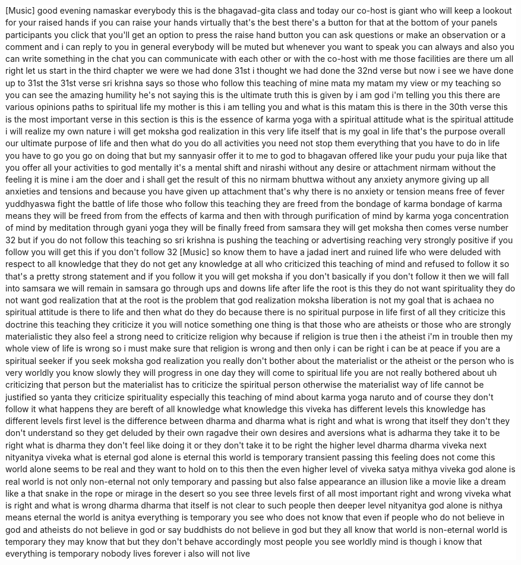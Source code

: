 [Music] good evening namaskar everybody this is the bhagavad-gita class and today our co-host is giant who will keep a lookout for your raised hands if you can raise your hands virtually that's the best there's a button for that at the bottom of your panels participants you click that you'll get an option to press the raise hand button you can ask questions or make an observation or a comment and i can reply to you in general everybody will be muted but whenever you want to speak you can always and also you can write something in the chat you can communicate with each other or with the co-host with me those facilities are there um all right let us start in the third chapter we were we had done 31st i thought we had done the 32nd verse but now i see we have done up to 31st the 31st verse sri krishna says so those who follow this teaching of mine mata my matam my view or my teaching so you can see the amazing humility he's not saying this is the ultimate truth this is given by i am god i'm telling you this there are various opinions paths to spiritual life my mother is this i am telling you and what is this matam this is there in the 30th verse this is the most important verse in this section is this is the essence of karma yoga with a spiritual attitude what is the spiritual attitude i will realize my own nature i will get moksha god realization in this very life itself that is my goal in life that's the purpose overall our ultimate purpose of life and then what do you do all activities you need not stop them everything that you have to do in life you have to go you go on doing that but my sannyasir offer it to me to god to bhagavan offered like your pudu your puja like that you offer all your activities to god mentally it's a mental shift and nirashi without any desire or attachment nirmam without the feeling it is mine i am the doer and i shall get the result of this no nirmam bhuttwa without any anxiety anymore giving up all anxieties and tensions and because you have given up attachment that's why there is no anxiety or tension means free of fever yuddhyaswa fight the battle of life those who follow this teaching they are freed from the bondage of karma bondage of karma means they will be freed from from the effects of karma and then with through purification of mind by karma yoga concentration of mind by meditation through gyani yoga they will be finally freed from samsara they will get moksha then comes verse number 32 but if you do not follow this teaching so sri krishna is pushing the teaching or advertising reaching very strongly positive if you follow you will get this if you don't follow 32 [Music] so know them to have a jadad inert and ruined life who were deluded with respect to all knowledge that they do not get any knowledge at all who criticized this teaching of mind and refused to follow it so that's a pretty strong statement and if you follow it you will get moksha if you don't basically if you don't follow it then we will fall into samsara we will remain in samsara go through ups and downs life after life the root is this they do not want spirituality they do not want god realization that at the root is the problem that god realization moksha liberation is not my goal that is achaea no spiritual attitude is there to life and then what do they do because there is no spiritual purpose in life first of all they criticize this doctrine this teaching they criticize it you will notice something one thing is that those who are atheists or those who are strongly materialistic they also feel a strong need to criticize religion why because if religion is true then i the atheist i'm in trouble then my whole view of life is wrong so i must make sure that religion is wrong and then only i can be right i can be at peace if you are a spiritual seeker if you seek moksha god realization you really don't bother about the materialist or the atheist or the person who is very worldly you know slowly they will progress in one day they will come to spiritual life you are not really bothered about uh criticizing that person but the materialist has to criticize the spiritual person otherwise the materialist way of life cannot be justified so yanta they criticize spirituality especially this teaching of mind about karma yoga naruto and of course they don't follow it what happens they are bereft of all knowledge what knowledge this viveka has different levels this knowledge has different levels first level is the difference between dharma and dharma what is right and what is wrong that itself they don't they don't understand so they get deluded by their own ragadve their own desires and aversions what is adharma they take it to be right what is dharma they don't feel like doing it or they don't take it to be right the higher level dharma dharma viveka next nityanitya viveka what is eternal god alone is eternal this world is temporary transient passing this feeling does not come this world alone seems to be real and they want to hold on to this then the even higher level of viveka satya mithya viveka god alone is real world is not only non-eternal not only temporary and passing but also false appearance an illusion like a movie like a dream like a that snake in the rope or mirage in the desert so you see three levels first of all most important right and wrong viveka what is right and what is wrong dharma dharma that itself is not clear to such people then deeper level nityanitya god alone is nithya means eternal the world is anitya everything is temporary you see who does not know that even if people who do not believe in god and atheists do not believe in god or say buddhists do not believe in god but they all know that world is non-eternal world is temporary they may know that but they don't behave accordingly most people you see worldly mind is though i know that everything is temporary nobody lives forever i also will not live